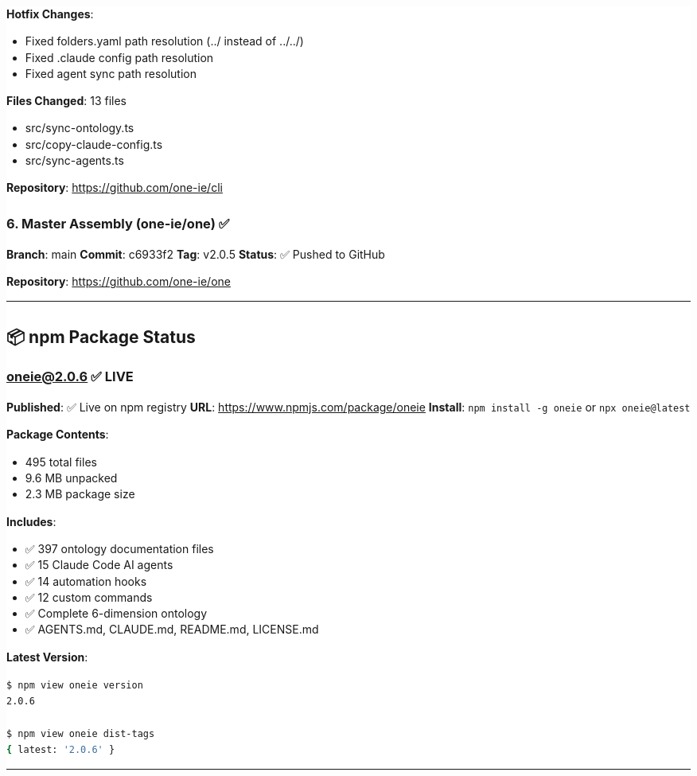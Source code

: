 **Hotfix Changes**:
- Fixed folders.yaml path resolution (../ instead of ../../)
- Fixed .claude config path resolution
- Fixed agent sync path resolution

**Files Changed**: 13 files
- src/sync-ontology.ts
- src/copy-claude-config.ts
- src/sync-agents.ts

**Repository**: https://github.com/one-ie/cli

### 6. Master Assembly (one-ie/one) ✅
**Branch**: main
**Commit**: c6933f2
**Tag**: v2.0.5
**Status**: ✅ Pushed to GitHub

**Repository**: https://github.com/one-ie/one

---

## 📦 npm Package Status

### oneie@2.0.6 ✅ LIVE

**Published**: ✅ Live on npm registry
**URL**: https://www.npmjs.com/package/oneie
**Install**: `npm install -g oneie` or `npx oneie@latest`

**Package Contents**:
- 495 total files
- 9.6 MB unpacked
- 2.3 MB package size

**Includes**:
- ✅ 397 ontology documentation files
- ✅ 15 Claude Code AI agents
- ✅ 14 automation hooks
- ✅ 12 custom commands
- ✅ Complete 6-dimension ontology
- ✅ AGENTS.md, CLAUDE.md, README.md, LICENSE.md

**Latest Version**:
```bash
$ npm view oneie version
2.0.6

$ npm view oneie dist-tags
{ latest: '2.0.6' }
```

---
